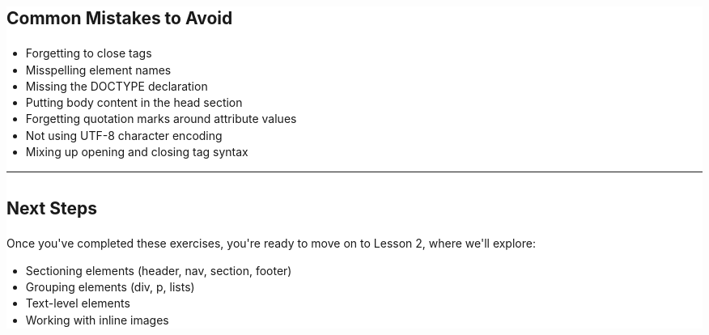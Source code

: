 
## **Common Mistakes to Avoid**

- Forgetting to close tags
- Misspelling element names
- Missing the DOCTYPE declaration
- Putting body content in the head section
- Forgetting quotation marks around attribute values
- Not using UTF-8 character encoding
- Mixing up opening and closing tag syntax

---

## **Next Steps**

Once you've completed these exercises, you're ready to move on to Lesson 2, where we'll explore:
- Sectioning elements (header, nav, section, footer)
- Grouping elements (div, p, lists)
- Text-level elements
- Working with inline images